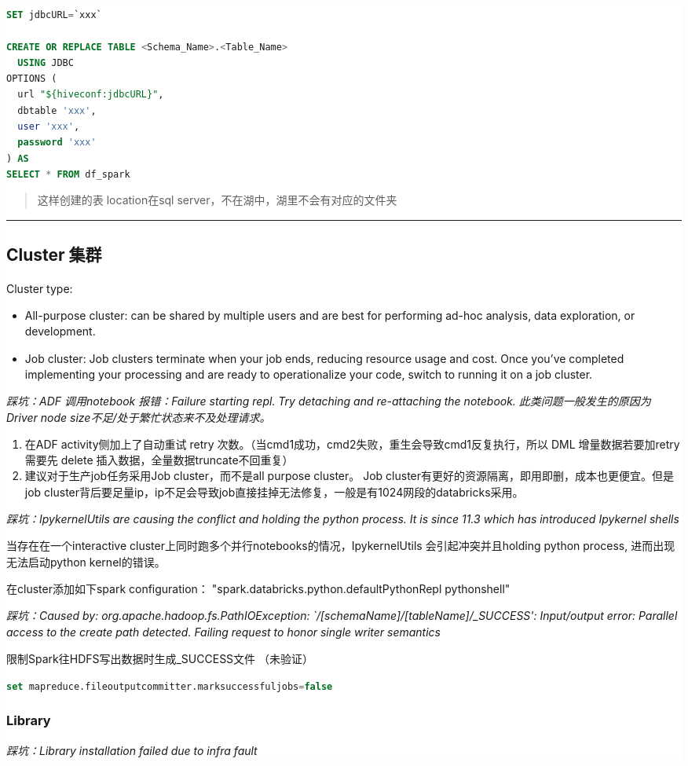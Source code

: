 ```sql
SET jdbcURL=`xxx`

CREATE OR REPLACE TABLE <Schema_Name>.<Table_Name>
  USING JDBC
OPTIONS (
  url "${hiveconf:jdbcURL}",
  dbtable 'xxx',
  user 'xxx',
  password 'xxx'
) AS
SELECT * FROM df_spark
```
> 这样创建的表 location在sql server，不在湖中，湖里不会有对应的文件夹

---
## Cluster 集群

Cluster type:

* All-purpose cluster: can be shared by multiple users and are best for performing ad-hoc analysis, data exploration, or development. 

* Job cluster:  Job clusters terminate when your job ends, reducing resource usage and cost. Once you’ve completed implementing your processing and are ready to operationalize your code, switch to running it on a job cluster.

_踩坑：ADF 调用notebook 报错：Failure starting repl. Try detaching and re-attaching the notebook. 此类问题一般发生的原因为Driver node size不足/处于繁忙状态来不及处理请求。_

1. 在ADF activity侧加上了自动重试 retry 次数。（当cmd1成功，cmd2失败，重生会导致cmd1反复执行，所以 DML 增量数据若要加retry 需要先 delete 插入数据，全量数据truncate不回重复）
2. 建议对于生产job任务采用Job cluster，而不是all purpose cluster。 Job cluster有更好的资源隔离，即用即删，成本也更便宜。但是job cluster背后要足量ip，ip不足会导致job直接挂掉无法修复，一般是有1024网段的databricks采用。

_踩坑：IpykernelUtils are causing the conflict and holding the python process. It is since 11.3 which has introduced Ipykernel shells_

当存在在一个interactive cluster上同时跑多个并行notebooks的情况，IpykernelUtils 会引起冲突并且holding python process, 进而出现无法启动python kernel的错误。

在cluster添加如下spark configuration：
"spark.databricks.python.defaultPythonRepl pythonshell"

_踩坑：Caused by: org.apache.hadoop.fs.PathIOException: `/[schemaName]/[tableName]/\_SUCCESS': Input/output error: Parallel access to the create path detected. Failing request to honor single writer semantics_

限制Spark往HDFS写出数据时生成_SUCCESS文件 （未验证）
```sql
set mapreduce.fileoutputcommitter.marksuccessfuljobs=false
```

### Library

_踩坑：Library installation failed due to infra fault_
